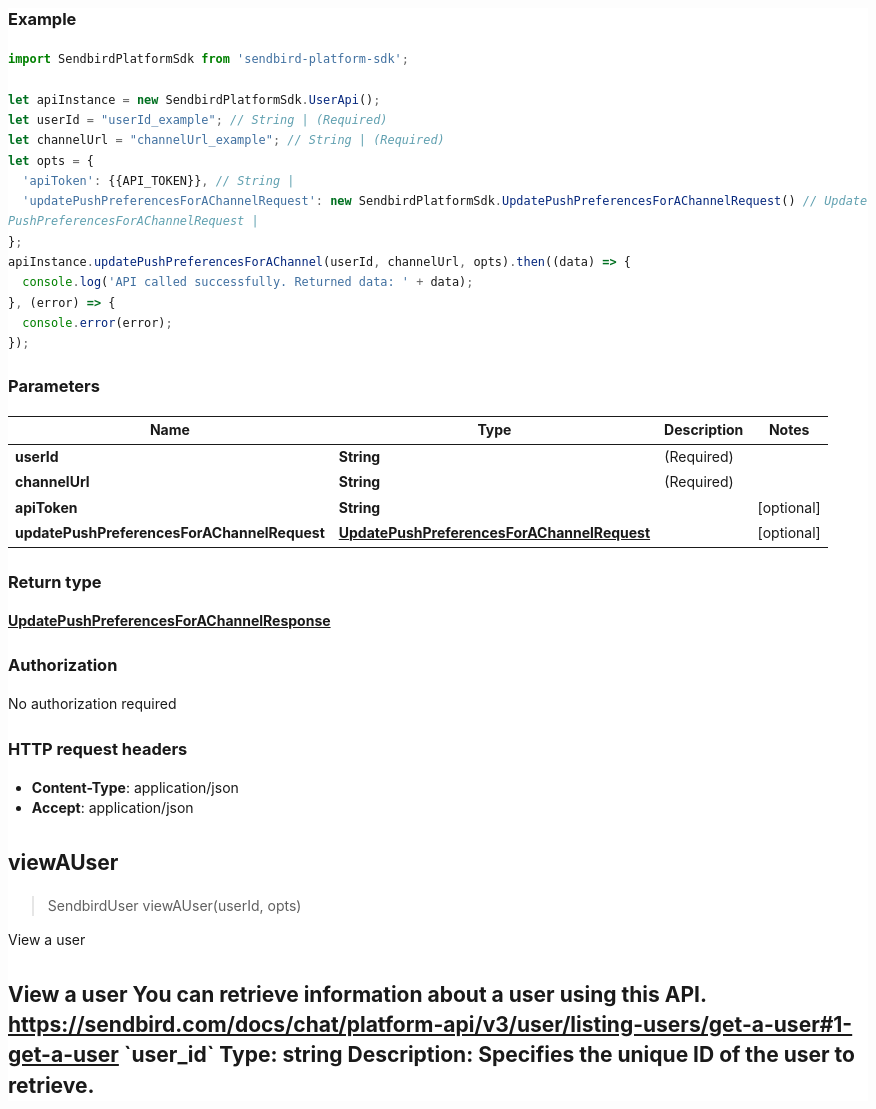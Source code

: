 ### Example

```javascript
import SendbirdPlatformSdk from 'sendbird-platform-sdk';

let apiInstance = new SendbirdPlatformSdk.UserApi();
let userId = "userId_example"; // String | (Required) 
let channelUrl = "channelUrl_example"; // String | (Required) 
let opts = {
  'apiToken': {{API_TOKEN}}, // String | 
  'updatePushPreferencesForAChannelRequest': new SendbirdPlatformSdk.UpdatePushPreferencesForAChannelRequest() // UpdatePushPreferencesForAChannelRequest | 
};
apiInstance.updatePushPreferencesForAChannel(userId, channelUrl, opts).then((data) => {
  console.log('API called successfully. Returned data: ' + data);
}, (error) => {
  console.error(error);
});

```

### Parameters


Name | Type | Description  | Notes
------------- | ------------- | ------------- | -------------
 **userId** | **String**| (Required)  | 
 **channelUrl** | **String**| (Required)  | 
 **apiToken** | **String**|  | [optional] 
 **updatePushPreferencesForAChannelRequest** | [**UpdatePushPreferencesForAChannelRequest**](UpdatePushPreferencesForAChannelRequest.md)|  | [optional] 

### Return type

[**UpdatePushPreferencesForAChannelResponse**](UpdatePushPreferencesForAChannelResponse.md)

### Authorization

No authorization required

### HTTP request headers

- **Content-Type**: application/json
- **Accept**: application/json


## viewAUser

> SendbirdUser viewAUser(userId, opts)

View a user

## View a user  You can retrieve information about a user using this API.  https://sendbird.com/docs/chat/platform-api/v3/user/listing-users/get-a-user#1-get-a-user  &#x60;user_id&#x60;   Type: string   Description: Specifies the unique ID of the user to retrieve.
